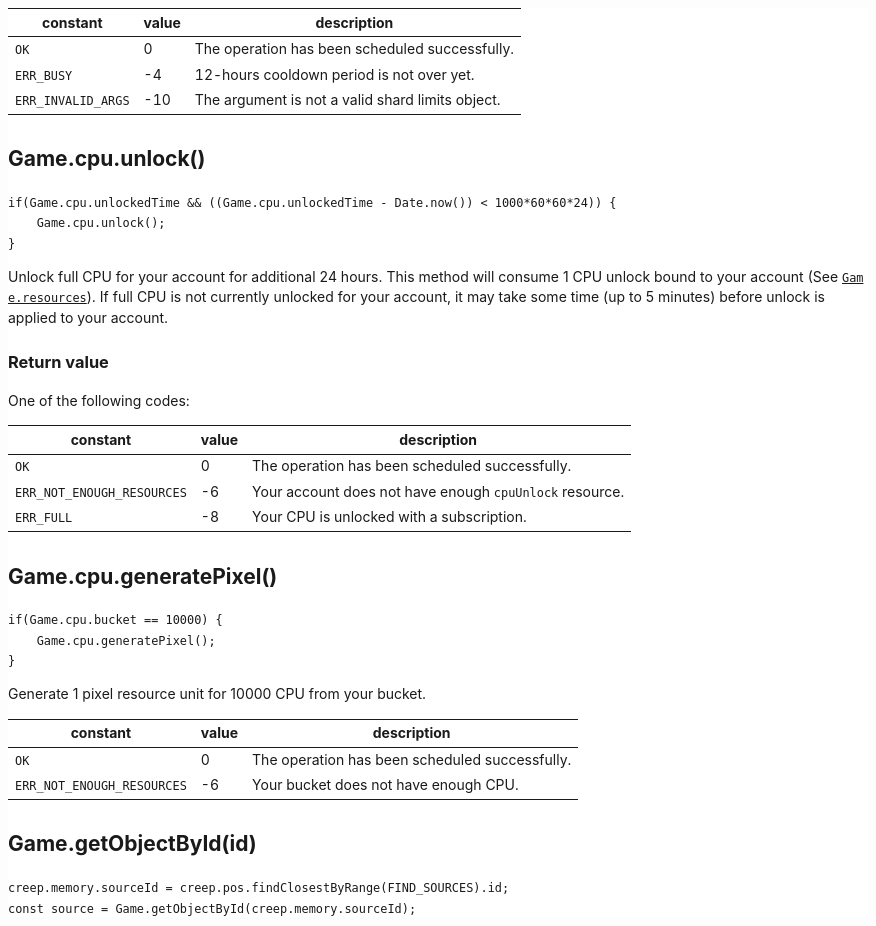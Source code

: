 | constant           | value | description                                      |
|--------------------|-------|--------------------------------------------------|
| `OK`               | 0     | The operation has been scheduled successfully.   |
| `ERR_BUSY`         | \-4   | 12-hours cooldown period is not over yet.        |
| `ERR_INVALID_ARGS` | \-10  | The argument is not a valid shard limits object. |

Game.cpu.unlock()
-------------------

```
if(Game.cpu.unlockedTime && ((Game.cpu.unlockedTime - Date.now()) < 1000*60*60*24)) {
    Game.cpu.unlock();
}
```

Unlock full CPU for your account for additional 24 hours. This method will consume 1 CPU unlock bound to your account (See [`Game.resources`](https://docs.screeps.com/api/#Game.resources)). If full CPU is not currently unlocked for your account, it may take some time (up to 5 minutes) before unlock is applied to your account.

### Return value

One of the following codes:

| constant                   | value | description                                             |
|----------------------------|-------|---------------------------------------------------------|
| `OK`                       | 0     | The operation has been scheduled successfully.          |
| `ERR_NOT_ENOUGH_RESOURCES` | \-6   | Your account does not have enough `cpuUnlock` resource. |
| `ERR_FULL`                 | \-8   | Your CPU is unlocked with a subscription.               |

Game.cpu.generatePixel()
--------------------------

```
if(Game.cpu.bucket == 10000) {
    Game.cpu.generatePixel();
}
```

Generate 1 pixel resource unit for 10000 CPU from your bucket.

| constant                   | value | description                                    |
|----------------------------|-------|------------------------------------------------|
| `OK`                       | 0     | The operation has been scheduled successfully. |
| `ERR_NOT_ENOUGH_RESOURCES` | \-6   | Your bucket does not have enough CPU.          |

Game.getObjectById(id)
------------------------

```
creep.memory.sourceId = creep.pos.findClosestByRange(FIND_SOURCES).id;
const source = Game.getObjectById(creep.memory.sourceId);
```
